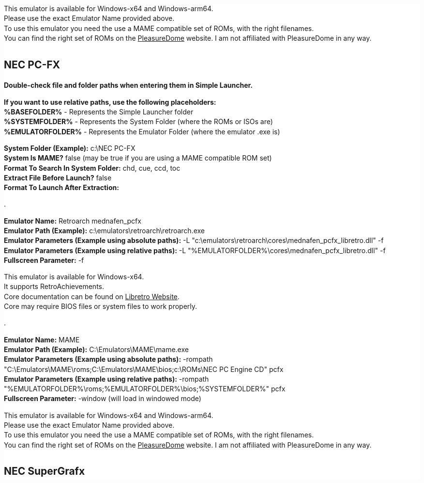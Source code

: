 This emulator is available for Windows-x64 and Windows-arm64.<br>
Please use the exact Emulator Name provided above.<br>
To use this emulator you need the use a MAME compatible set of ROMs, with the right filenames.<br>
You can find the right set of ROMs on the [PleasureDome](https://pleasuredome.github.io/pleasuredome/index.html) website. I am not affiliated with PleasureDome in any way.

## NEC PC-FX

**Double-check file and folder paths when entering them in Simple Launcher.**<br>

**If you want to use relative paths, use the following placeholders:**<br>
**%BASEFOLDER%** - Represents the Simple Launcher folder<br>
**%SYSTEMFOLDER%** - Represents the System Folder (where the ROMs or ISOs are)<br>
**%EMULATORFOLDER%** - Represents the Emulator Folder (where the emulator .exe is)

**System Folder (Example):** c:\NEC PC-FX<br>
**System Is MAME?** false (may be true if you are using a MAME compatible ROM set)<br>
**Format To Search In System Folder:** chd, cue, ccd, toc<br>
**Extract File Before Launch?** false<br>
**Format To Launch After Extraction:** <br>

.

**Emulator Name:** Retroarch mednafen_pcfx<br>
**Emulator Path (Example):** c:\emulators\retroarch\retroarch.exe<br>
**Emulator Parameters (Example using absolute paths):** -L "c:\emulators\retroarch\cores\mednafen_pcfx_libretro.dll" -f<br>
**Emulator Parameters (Example using relative paths):** -L "%EMULATORFOLDER%\cores\mednafen_pcfx_libretro.dll" -f<br>
**Fullscreen Parameter:** -f<br>

This emulator is available for Windows-x64.<br>
It supports RetroAchievements.<br>
Core documentation can be found on [Libretro Website](https://docs.libretro.com/library/beetle_pc_fx/).<br>
Core may require BIOS files or system files to work properly.

.

**Emulator Name:** MAME<br>
**Emulator Path (Example):** C:\Emulators\MAME\mame.exe<br>
**Emulator Parameters (Example using absolute paths):** -rompath "C:\Emulators\MAME\roms;C:\Emulators\MAME\bios;c:\ROMs\NEC PC Engine CD" pcfx<br>
**Emulator Parameters (Example using relative paths):** -rompath "%EMULATORFOLDER%\roms;%EMULATORFOLDER%\bios;%SYSTEMFOLDER%" pcfx<br>
**Fullscreen Parameter:** -window (will load in windowed mode)<br>

This emulator is available for Windows-x64 and Windows-arm64.<br>
Please use the exact Emulator Name provided above.<br>
To use this emulator you need the use a MAME compatible set of ROMs, with the right filenames.<br>
You can find the right set of ROMs on the [PleasureDome](https://pleasuredome.github.io/pleasuredome/index.html) website. I am not affiliated with PleasureDome in any way.

## NEC SuperGrafx
